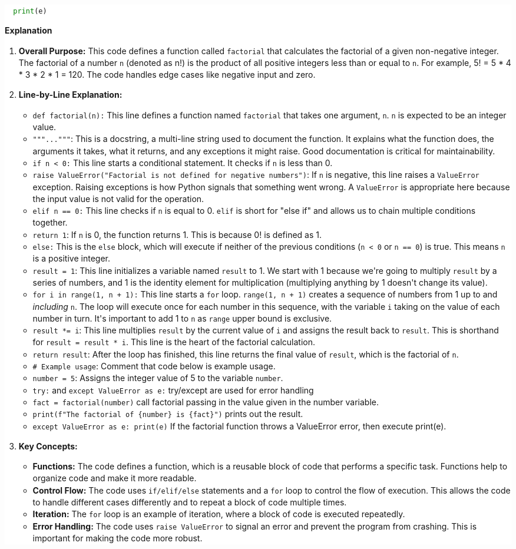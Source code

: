 ```python
  print(e)
```

**Explanation**

1.  **Overall Purpose:** This code defines a function called `factorial` that calculates the factorial of a given non-negative integer.  The factorial of a number `n` (denoted as n!) is the product of all positive integers less than or equal to `n`.  For example, 5! = 5 * 4 * 3 * 2 * 1 = 120. The code handles edge cases like negative input and zero.

2.  **Line-by-Line Explanation:**

    *   `def factorial(n):` This line defines a function named `factorial` that takes one argument, `n`.  `n` is expected to be an integer value.
    *   `"""..."""`: This is a docstring, a multi-line string used to document the function.  It explains what the function does, the arguments it takes, what it returns, and any exceptions it might raise.  Good documentation is critical for maintainability.
    *   `if n < 0:`  This line starts a conditional statement. It checks if `n` is less than 0.
    *   `raise ValueError("Factorial is not defined for negative numbers")`: If `n` is negative, this line raises a `ValueError` exception.  Raising exceptions is how Python signals that something went wrong.  A `ValueError` is appropriate here because the input value is not valid for the operation.
    *   `elif n == 0:` This line checks if `n` is equal to 0.  `elif` is short for "else if" and allows us to chain multiple conditions together.
    *   `return 1`: If `n` is 0, the function returns 1.  This is because 0! is defined as 1.
    *   `else:` This is the `else` block, which will execute if neither of the previous conditions (`n < 0` or `n == 0`) is true.  This means `n` is a positive integer.
    *   `result = 1`: This line initializes a variable named `result` to 1.  We start with 1 because we're going to multiply `result` by a series of numbers, and 1 is the identity element for multiplication (multiplying anything by 1 doesn't change its value).
    *   `for i in range(1, n + 1):` This line starts a `for` loop.  `range(1, n + 1)` creates a sequence of numbers from 1 up to and *including* `n`.  The loop will execute once for each number in this sequence, with the variable `i` taking on the value of each number in turn.  It's important to add 1 to `n` as `range` upper bound is exclusive.
    *   `result *= i`: This line multiplies `result` by the current value of `i` and assigns the result back to `result`.  This is shorthand for `result = result * i`. This line is the heart of the factorial calculation.
    *   `return result`: After the loop has finished, this line returns the final value of `result`, which is the factorial of `n`.
    *  `# Example usage`: Comment that code below is example usage.
    *  `number = 5`: Assigns the integer value of 5 to the variable `number`.
    *  `try:` and `except ValueError as e:` try/except are used for error handling
    *  `fact = factorial(number)` call factorial passing in the value given in the number variable.
    *  `print(f"The factorial of {number} is {fact}")` prints out the result.
    *  `except ValueError as e: print(e)` If the factorial function throws a ValueError error, then execute print(e).

3.  **Key Concepts:**

    *   **Functions:** The code defines a function, which is a reusable block of code that performs a specific task. Functions help to organize code and make it more readable.
    *   **Control Flow:** The code uses `if/elif/else` statements and a `for` loop to control the flow of execution.  This allows the code to handle different cases differently and to repeat a block of code multiple times.
    *   **Iteration:** The `for` loop is an example of iteration, where a block of code is executed repeatedly.
    *   **Error Handling:** The code uses `raise ValueError` to signal an error and prevent the program from crashing. This is important for making the code more robust.
